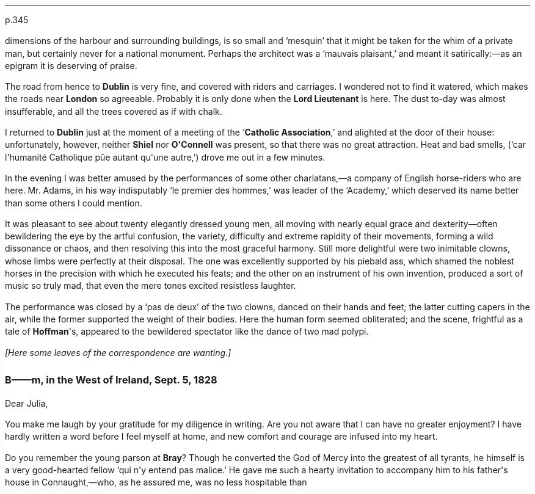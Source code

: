 
---

p.345



dimensions of the harbour and surrounding buildings, is so small and ‘mesquin’ that it might be taken for the whim of a private man, but certainly never for a national monument. Perhaps the architect was a ‘mauvais plaisant,’ and meant it satirically:—as an epigram it is deserving of praise.


The road from hence to **Dublin** is very fine, and covered with riders and carriages. I wondered not to find it watered, which makes the roads near **London** so agreeable. Probably it is only done when the **Lord Lieutenant** is here. The dust to-day was almost insufferable, and all the trees covered as if with chalk.


I returned to **Dublin** just at the moment of a meeting of the ‘**Catholic Association**,’ and alighted at the door of their house: unfortunately, however, neither **Shiel** nor **O'Connell** was present, so that there was no great attraction. Heat and bad smells, (‘car l'humanité Catholique pûe autant qu'une autre,’) drove me out in a few minutes.


In the evening I was better amused by the performances of some other charlatans,—a company of English horse-riders who are here. Mr. Adams, in his way indisputably ‘le premier des hommes,’ was leader of the ‘Academy,’ which deserved its name better than some others I could mention.


It was pleasant to see about twenty elegantly dressed young men, all moving with nearly equal grace and dexterity—often bewildering the eye by the artful confusion, the variety, difficulty and extreme rapidity of their movements, forming a wild dissonance or chaos, and then resolving this into the most graceful harmony. Still more delightful were two inimitable clowns, whose limbs were perfectly at their disposal. The one was excellently supported by his piebald ass, which shamed the noblest horses in the precision with which he executed his feats; and the other on an instrument of his own invention, produced a sort of music so truly mad, that even the mere tones excited resistless laughter.


The performance was closed by a ‘pas de deux’ of the two clowns, danced on their hands and feet; the latter cutting capers in the air, while the former supported the weight of their bodies. Here the human form seemed obliterated; and the scene, frightful as a tale of **Hoffman**'s, appeared to the bewildered spectator like the dance of two mad polypi.


*[Here some leaves of the correspondence are wanting.]*


### B——m, in the West of Ireland, Sept. 5, 1828

Dear Julia,


You make me laugh by your gratitude for my diligence in writing. Are you not aware that I can have no greater enjoyment? I have hardly written a word before I feel myself at home, and new comfort and courage are infused into my heart.


Do you remember the young parson at **Bray**? Though he converted the God of Mercy into the greatest of all tyrants, he himself is a very good-hearted fellow ‘qui n'y entend pas malice.’ He gave me such a hearty invitation to accompany him to his father's house in Connaught,—who, as he assured me, was no less hospitable than 
